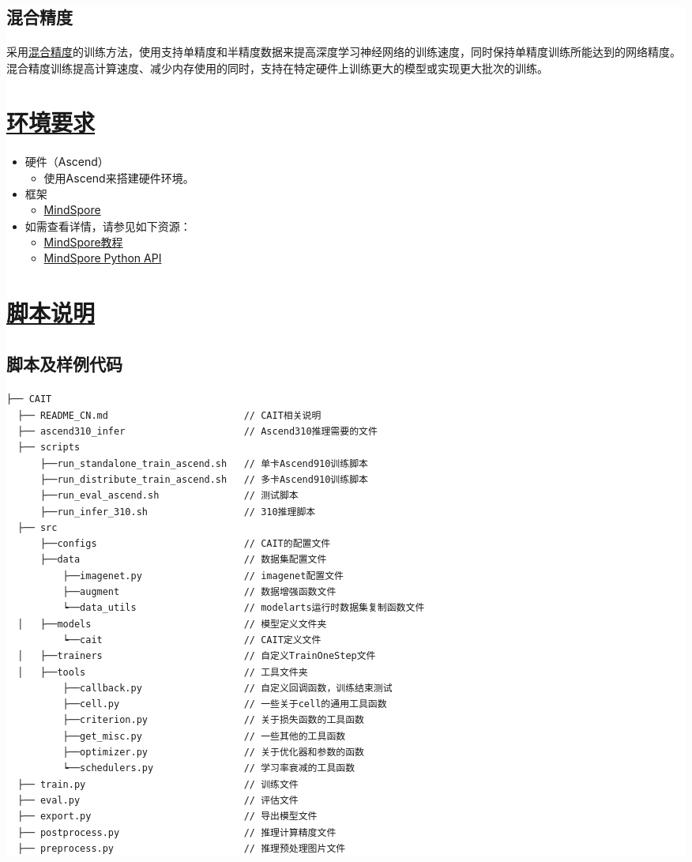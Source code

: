 ## 混合精度

采用[混合精度](https://www.mindspore.cn/docs/programming_guide/zh-CN/r1.6/enable_mixed_precision.html?highlight=%E6%B7%B7%E5%90%88%E7%B2%BE%E5%BA%A6)的训练方法，使用支持单精度和半精度数据来提高深度学习神经网络的训练速度，同时保持单精度训练所能达到的网络精度。混合精度训练提高计算速度、减少内存使用的同时，支持在特定硬件上训练更大的模型或实现更大批次的训练。

# [环境要求](#目录)

- 硬件（Ascend）
    - 使用Ascend来搭建硬件环境。
- 框架
    - [MindSpore](https://www.mindspore.cn/install/en)
- 如需查看详情，请参见如下资源：
    - [MindSpore教程](https://www.mindspore.cn/tutorials/zh-CN/r1.3/index.html)
    - [MindSpore Python API](https://www.mindspore.cn/docs/zh-CN/r1.9/index.html)

# [脚本说明](#目录)

## 脚本及样例代码

```text
├── CAIT
  ├── README_CN.md                        // CAIT相关说明
  ├── ascend310_infer                     // Ascend310推理需要的文件
  ├── scripts
      ├──run_standalone_train_ascend.sh   // 单卡Ascend910训练脚本
      ├──run_distribute_train_ascend.sh   // 多卡Ascend910训练脚本
      ├──run_eval_ascend.sh               // 测试脚本
      ├──run_infer_310.sh                 // 310推理脚本
  ├── src
      ├──configs                          // CAIT的配置文件
      ├──data                             // 数据集配置文件
          ├──imagenet.py                  // imagenet配置文件
          ├──augment                      // 数据增强函数文件
          ┕──data_utils                   // modelarts运行时数据集复制函数文件
  │   ├──models                           // 模型定义文件夹
          ┕──cait                         // CAIT定义文件
  │   ├──trainers                         // 自定义TrainOneStep文件
  │   ├──tools                            // 工具文件夹
          ├──callback.py                  // 自定义回调函数，训练结束测试
          ├──cell.py                      // 一些关于cell的通用工具函数
          ├──criterion.py                 // 关于损失函数的工具函数
          ├──get_misc.py                  // 一些其他的工具函数
          ├──optimizer.py                 // 关于优化器和参数的函数
          ┕──schedulers.py                // 学习率衰减的工具函数
  ├── train.py                            // 训练文件
  ├── eval.py                             // 评估文件
  ├── export.py                           // 导出模型文件
  ├── postprocess.py                      // 推理计算精度文件
  ├── preprocess.py                       // 推理预处理图片文件

```
